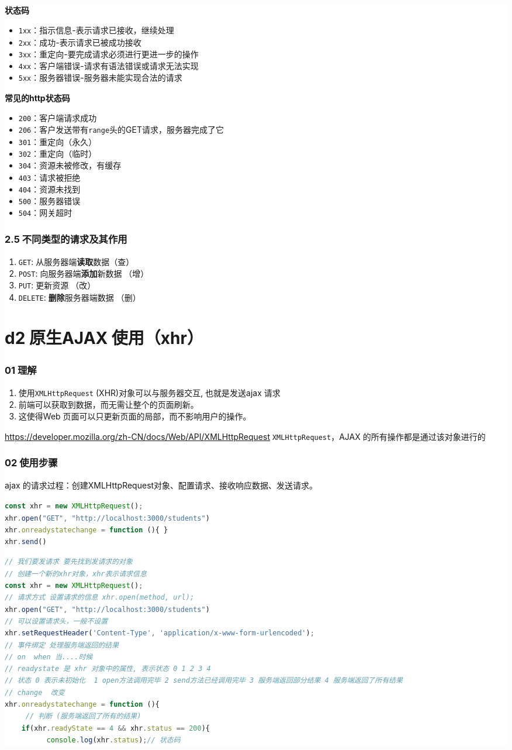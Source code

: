 **状态码**

- `1xx`：指示信息-表示请求已接收，继续处理
- `2xx`：成功-表示请求已被成功接收
- `3xx`：重定向-要完成请求必须进行更进一步的操作
- `4xx`：客户端错误-请求有语法错误或请求无法实现
- `5xx`：服务器错误-服务器未能实现合法的请求

**常见的http状态码**

- `200`：客户端请求成功
- `206`：客户发送带有`range`头的GET请求，服务器完成了它
- `301`：重定向（永久）
- `302`：重定向（临时）
- `304`：资源未被修改，有缓存
- `403`：请求被拒绝
- `404`：资源未找到
- `500`：服务器错误
- `504`：网关超时

### 2.5 不同类型的请求及其作用

1. `GET`: 从服务器端**读取**数据（查）
2. `POST`: 向服务器端**添加**新数据 （增）
3. `PUT`: 更新资源 （改）
4. `DELETE`: **删除**服务器端数据 （删）

# d2 原生AJAX 使用（xhr）

### 01 理解

1. 使用`XMLHttpRequest` (XHR)对象可以与服务器交互, 也就是发送ajax 请求
2. 前端可以获取到数据，而无需让整个的页面刷新。
3. 这使得Web 页面可以只更新页面的局部，而不影响用户的操作。

https://developer.mozilla.org/zh-CN/docs/Web/API/XMLHttpRequest
`XMLHttpRequest`，AJAX 的所有操作都是通过该对象进行的

### 02 使用步骤

ajax 的请求过程：创建XMLHttpRequest对象、配置请求、接收响应数据、发送请求。

```js
const xhr = new XMLHttpRequest();
xhr.open("GET", "http://localhost:3000/students")
xhr.onreadystatechange = function (){ }
xhr.send()
```

```js
// 我们要发请求 要先找到发请求的对象
// 创建一个新的xhr对象，xhr表示请求信息
const xhr = new XMLHttpRequest();
// 请求方式 设置请求的信息 xhr.open(method, url);
xhr.open("GET", "http://localhost:3000/students")
// 可以设置请求头，一般不设置
xhr.setRequestHeader('Content-Type', 'application/x-www-form-urlencoded');
// 事件绑定 处理服务端返回的结果
// on  when 当....时候
// readystate 是 xhr 对象中的属性, 表示状态 0 1 2 3 4
// 状态 0 表示未初始化  1 open方法调用完毕 2 send方法已经调用完毕 3 服务端返回部分结果 4 服务端返回了所有结果
// change  改变
xhr.onreadystatechange = function (){
     // 判断 (服务端返回了所有的结果)
    if(xhr.readyState == 4 && xhr.status == 200){
          console.log(xhr.status);// 状态码
```